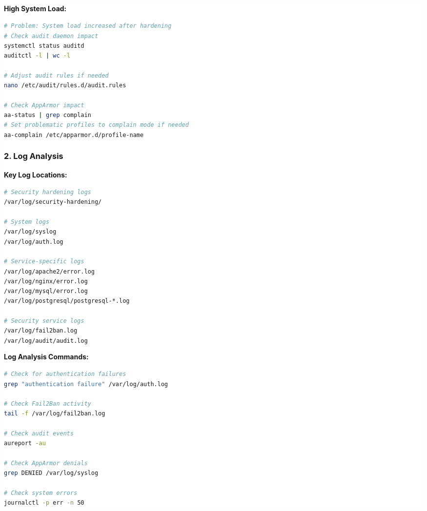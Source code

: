 **High System Load:**
```bash
# Problem: System load increased after hardening
# Check audit daemon impact
systemctl status auditd
auditctl -l | wc -l

# Adjust audit rules if needed
nano /etc/audit/rules.d/audit.rules

# Check AppArmor impact
aa-status | grep complain
# Set problematic profiles to complain mode if needed
aa-complain /etc/apparmor.d/profile-name
```

### 2. Log Analysis

**Key Log Locations:**
```bash
# Security hardening logs
/var/log/security-hardening/

# System logs
/var/log/syslog
/var/log/auth.log

# Service-specific logs
/var/log/apache2/error.log
/var/log/nginx/error.log
/var/log/mysql/error.log
/var/log/postgresql/postgresql-*.log

# Security service logs
/var/log/fail2ban.log
/var/log/audit/audit.log
```

**Log Analysis Commands:**
```bash
# Check for authentication failures
grep "authentication failure" /var/log/auth.log

# Check Fail2Ban activity
tail -f /var/log/fail2ban.log

# Check audit events
aureport -au

# Check AppArmor denials
grep DENIED /var/log/syslog

# Check system errors
journalctl -p err -n 50
```
